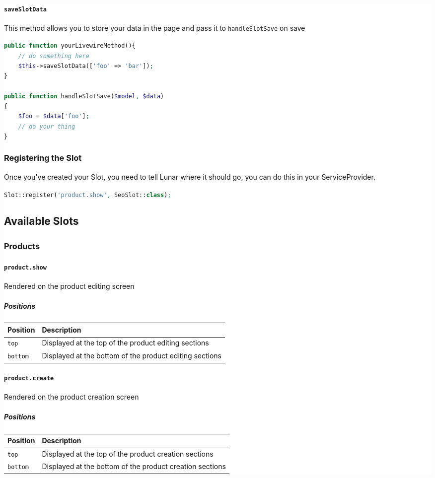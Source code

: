 #### `saveSlotData`

This method allows you to store your data in the page and pass it to `handleSlotSave` on save

```php
public function yourLivewireMethod(){
    // do something here
    $this->saveSlotData(['foo' => 'bar']);
}

public function handleSlotSave($model, $data)
{
    $foo = $data['foo'];
    // do your thing
}
```

### Registering the Slot

Once you've created your Slot, you need to tell Lunar where it should go, you can do this in your ServiceProvider.

```php
Slot::register('product.show', SeoSlot::class);
```

## Available Slots


### Products

#### `product.show`

Rendered on the product editing screen

##### Positions

|Position|Description
|:-|:-|
|`top`|Displayed at the top of the product editing sections
|`bottom`|Displayed at the bottom of the product editing sections

#### `product.create`

Rendered on the product creation screen

##### Positions

|Position|Description
|:-|:-|
|`top`|Displayed at the top of the product creation sections
|`bottom`|Displayed at the bottom of the product creation sections
